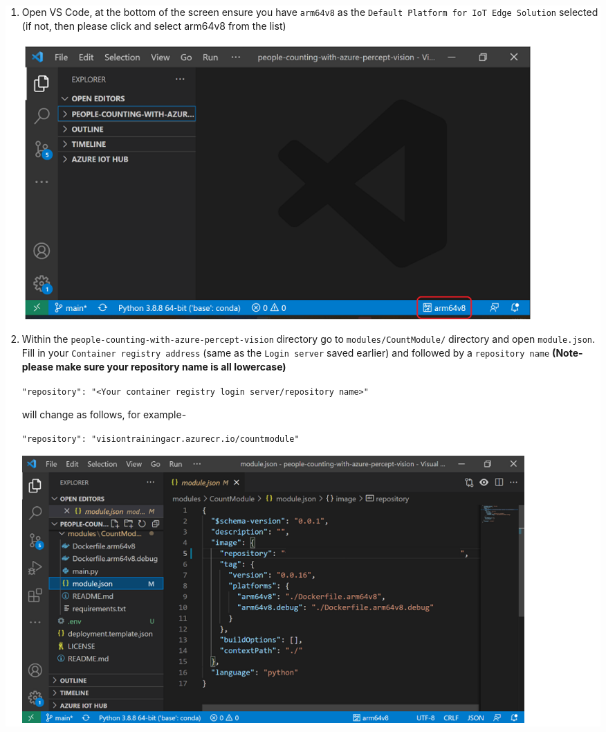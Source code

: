 1. Open VS Code, at the bottom of the screen ensure you have `arm64v8` as the `Default Platform for IoT Edge Solution` selected (if not, then please click and select arm64v8 from the list)

    ![select arm64v8](./media/create-people-counting-solution-with-azure-percept-vision-images/vscode-arm64v8.png)

2. Within the `people-counting-with-azure-percept-vision` directory go to `modules/CountModule/` directory and open `module.json`. Fill in your `Container registry address` (same as the `Login server` saved earlier) and followed by a `repository name` **(Note- please make sure your repository name is all lowercase)** 

    `"repository": "<Your container registry login server/repository name>"` 
    
    will change as 	follows, for example-

    `"repository": "visiontrainingacr.azurecr.io/countmodule"`
    
    ![example of count module](./media/create-people-counting-solution-with-azure-percept-vision-images/count-module.png)
